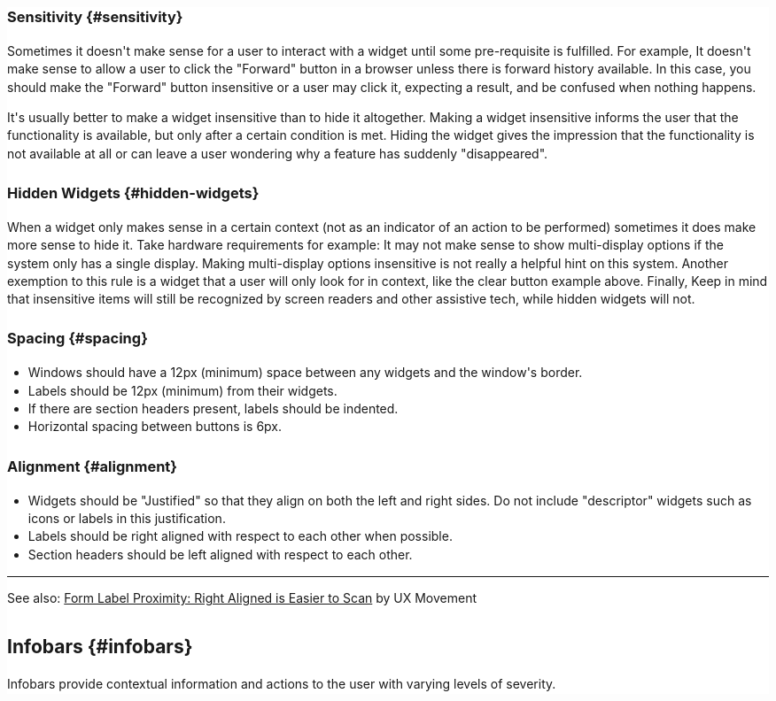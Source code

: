### Sensitivity {#sensitivity}

Sometimes it doesn't make sense for a user to interact with a widget until some pre-requisite is fulfilled. For example, It doesn't make sense to allow a user to click the "Forward" button in a browser unless there is forward history available. In this case, you should make the "Forward" button insensitive or a user may click it, expecting a result, and be confused when nothing happens.

It's usually better to make a widget insensitive than to hide it altogether. Making a widget insensitive informs the user that the functionality is available, but only after a certain condition is met. Hiding the widget gives the impression that the functionality is not available at all or can leave a user wondering why a feature has suddenly "disappeared".

### Hidden Widgets {#hidden-widgets}

When a widget only makes sense in a certain context (not as an indicator of an action to be performed) sometimes it does make more sense to hide it. Take hardware requirements for example: It may not make sense to show multi-display options if the system only has a single display. Making multi-display options insensitive is not really a helpful hint on this system. Another exemption to this rule is a widget that a user will only look for in context, like the clear button example above. Finally, Keep in mind that insensitive items will still be recognized by screen readers and other assistive tech, while hidden widgets will not.

### Spacing {#spacing}

* Windows should have a 12px (minimum) space between any widgets and the window's border.
* Labels should be 12px (minimum) from their widgets.
* If there are section headers present, labels should be indented.
* Horizontal spacing between buttons is 6px.

### Alignment {#alignment}

* Widgets should be "Justified" so that they align on both the left and right sides. Do not include "descriptor" widgets such as icons or labels in this justification.
* Labels should be right aligned with respect to each other when possible.
* Section headers should be left aligned with respect to each other.

---
See also: [Form Label Proximity: Right Aligned is Easier to Scan](http://uxmovement.com/forms/form-label-proximity-right-aligned-is-easier-to-scan) by UX Movement

## Infobars {#infobars}

Infobars provide contextual information and actions to the user with varying levels of severity.
